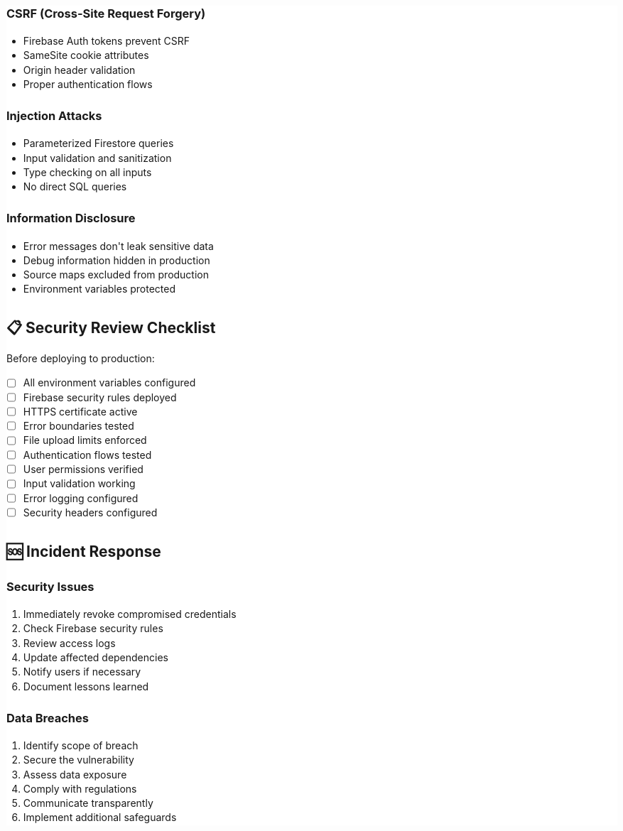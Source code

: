 ### CSRF (Cross-Site Request Forgery)
- Firebase Auth tokens prevent CSRF
- SameSite cookie attributes
- Origin header validation
- Proper authentication flows

### Injection Attacks
- Parameterized Firestore queries
- Input validation and sanitization
- Type checking on all inputs
- No direct SQL queries

### Information Disclosure
- Error messages don't leak sensitive data
- Debug information hidden in production
- Source maps excluded from production
- Environment variables protected

## 📋 Security Review Checklist

Before deploying to production:

- [ ] All environment variables configured
- [ ] Firebase security rules deployed
- [ ] HTTPS certificate active
- [ ] Error boundaries tested
- [ ] File upload limits enforced
- [ ] Authentication flows tested
- [ ] User permissions verified
- [ ] Input validation working
- [ ] Error logging configured
- [ ] Security headers configured

## 🆘 Incident Response

### Security Issues
1. Immediately revoke compromised credentials
2. Check Firebase security rules
3. Review access logs
4. Update affected dependencies
5. Notify users if necessary
6. Document lessons learned

### Data Breaches
1. Identify scope of breach
2. Secure the vulnerability
3. Assess data exposure
4. Comply with regulations
5. Communicate transparently
6. Implement additional safeguards
